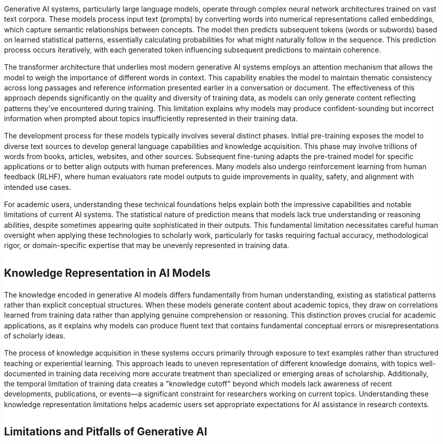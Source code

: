 Generative AI systems, particularly large language models, operate through complex neural network architectures trained on vast text corpora. These models process input text (prompts) by converting words into numerical representations called embeddings, which capture semantic relationships between concepts. The model then predicts subsequent tokens (words or subwords) based on learned statistical patterns, essentially calculating probabilities for what might naturally follow in the sequence. This prediction process occurs iteratively, with each generated token influencing subsequent predictions to maintain coherence. 

The transformer architecture that underlies most modern generative AI systems employs an attention mechanism that allows the model to weigh the importance of different words in context. This capability enables the model to maintain thematic consistency across long passages and reference information presented earlier in a conversation or document. The effectiveness of this approach depends significantly on the quality and diversity of training data, as models can only generate content reflecting patterns they've encountered during training. This limitation explains why models may produce confident-sounding but incorrect information when prompted about topics insufficiently represented in their training data. 

The development process for these models typically involves several distinct phases. Initial pre-training exposes the model to diverse text sources to develop general language capabilities and knowledge acquisition. This phase may involve trillions of words from books, articles, websites, and other sources. Subsequent fine-tuning adapts the pre-trained model for specific applications or to better align outputs with human preferences. Many models also undergo reinforcement learning from human feedback (RLHF), where human evaluators rate model outputs to guide improvements in quality, safety, and alignment with intended use cases. 

For academic users, understanding these technical foundations helps explain both the impressive capabilities and notable limitations of current AI systems. The statistical nature of prediction means that models lack true understanding or reasoning abilities, despite sometimes appearing quite sophisticated in their outputs. This fundamental limitation necessitates careful human oversight when applying these technologies to scholarly work, particularly for tasks requiring factual accuracy, methodological rigor, or domain-specific expertise that may be unevenly represented in training data. 

## Knowledge Representation in AI Models 

The knowledge encoded in generative AI models differs fundamentally from human understanding, existing as statistical patterns rather than explicit conceptual structures. When these models generate content about academic topics, they draw on correlations learned from training data rather than applying genuine comprehension or reasoning. This distinction proves crucial for academic applications, as it explains why models can produce fluent text that contains fundamental conceptual errors or misrepresentations of scholarly ideas. 

The process of knowledge acquisition in these systems occurs primarily through exposure to text examples rather than structured teaching or experiential learning. This approach leads to uneven representation of different knowledge domains, with topics well-documented in training data receiving more accurate treatment than specialized or emerging areas of scholarship. Additionally, the temporal limitation of training data creates a "knowledge cutoff" beyond which models lack awareness of recent developments, publications, or events—a significant constraint for researchers working on current topics. Understanding these knowledge representation limitations helps academic users set appropriate expectations for AI assistance in research contexts. 

## Limitations and Pitfalls of Generative AI 
